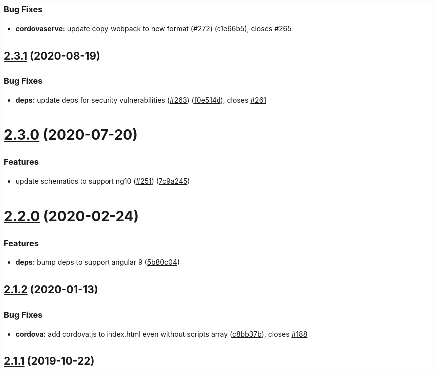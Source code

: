 
### Bug Fixes

* **cordovaserve:** update copy-webpack to new format ([#272](https://github.com/ionic-team/angular-toolkit/issues/272)) ([c1e66b5](https://github.com/ionic-team/angular-toolkit/commit/c1e66b554a80665eed77ad3adfd1117b49bc73ab)), closes [#265](https://github.com/ionic-team/angular-toolkit/issues/265)

## [2.3.1](https://github.com/ionic-team/angular-toolkit/compare/v2.3.0...v2.3.1) (2020-08-19)


### Bug Fixes

* **deps:** update deps for security vulnerabilities ([#263](https://github.com/ionic-team/angular-toolkit/issues/263)) ([f0e514d](https://github.com/ionic-team/angular-toolkit/commit/f0e514d6140d929e521ff4f77844642424cfe7cb)), closes [#261](https://github.com/ionic-team/angular-toolkit/issues/261)

# [2.3.0](https://github.com/ionic-team/angular-toolkit/compare/v2.2.0...v2.3.0) (2020-07-20)


### Features

* update schematics to support ng10 ([#251](https://github.com/ionic-team/angular-toolkit/issues/251)) ([7c9a245](https://github.com/ionic-team/angular-toolkit/commit/7c9a24560088163547369ad67f6d3d98e752bdca))

# [2.2.0](https://github.com/ionic-team/angular-toolkit/compare/v2.1.2...v2.2.0) (2020-02-24)


### Features

* **deps:** bump deps to support angular 9 ([5b80c04](https://github.com/ionic-team/angular-toolkit/commit/5b80c04de6c00b06339c183bbd30efeff5f51dc3))

## [2.1.2](https://github.com/ionic-team/angular-toolkit/compare/v2.1.1...v2.1.2) (2020-01-13)


### Bug Fixes

* **cordova:** add cordova.js to index.html even without scripts array ([c8bb37b](https://github.com/ionic-team/angular-toolkit/commit/c8bb37bd1f817f762720b0e3a5c89b4d6a7464e0)), closes [#188](https://github.com/ionic-team/angular-toolkit/issues/188)

## [2.1.1](https://github.com/ionic-team/angular-toolkit/compare/v2.1.0...v2.1.1) (2019-10-22)
